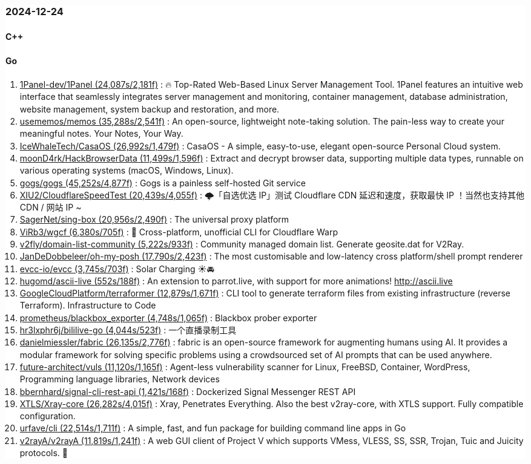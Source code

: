 ### 2024-12-24

#### C++

#### Go
1. [1Panel-dev/1Panel (24,087s/2,181f)](https://github.com/1Panel-dev/1Panel) : 🔥 Top-Rated Web-Based Linux Server Management Tool. 1Panel features an intuitive web interface that seamlessly integrates server management and monitoring, container management, database administration, website management, system backup and restoration, and more.
2. [usememos/memos (35,288s/2,541f)](https://github.com/usememos/memos) : An open-source, lightweight note-taking solution. The pain-less way to create your meaningful notes. Your Notes, Your Way.
3. [IceWhaleTech/CasaOS (26,992s/1,479f)](https://github.com/IceWhaleTech/CasaOS) : CasaOS - A simple, easy-to-use, elegant open-source Personal Cloud system.
4. [moonD4rk/HackBrowserData (11,499s/1,596f)](https://github.com/moonD4rk/HackBrowserData) : Extract and decrypt browser data, supporting multiple data types, runnable on various operating systems (macOS, Windows, Linux).
5. [gogs/gogs (45,252s/4,877f)](https://github.com/gogs/gogs) : Gogs is a painless self-hosted Git service
6. [XIU2/CloudflareSpeedTest (20,439s/4,055f)](https://github.com/XIU2/CloudflareSpeedTest) : 🌩「自选优选 IP」测试 Cloudflare CDN 延迟和速度，获取最快 IP ！当然也支持其他 CDN / 网站 IP ~
7. [SagerNet/sing-box (20,956s/2,490f)](https://github.com/SagerNet/sing-box) : The universal proxy platform
8. [ViRb3/wgcf (6,380s/705f)](https://github.com/ViRb3/wgcf) : 🚤 Cross-platform, unofficial CLI for Cloudflare Warp
9. [v2fly/domain-list-community (5,222s/933f)](https://github.com/v2fly/domain-list-community) : Community managed domain list. Generate geosite.dat for V2Ray.
10. [JanDeDobbeleer/oh-my-posh (17,790s/2,423f)](https://github.com/JanDeDobbeleer/oh-my-posh) : The most customisable and low-latency cross platform/shell prompt renderer
11. [evcc-io/evcc (3,745s/703f)](https://github.com/evcc-io/evcc) : Solar Charging ☀️🚘
12. [hugomd/ascii-live (552s/188f)](https://github.com/hugomd/ascii-live) : An extension to parrot.live, with support for more animations! http://ascii.live
13. [GoogleCloudPlatform/terraformer (12,879s/1,671f)](https://github.com/GoogleCloudPlatform/terraformer) : CLI tool to generate terraform files from existing infrastructure (reverse Terraform). Infrastructure to Code
14. [prometheus/blackbox_exporter (4,748s/1,065f)](https://github.com/prometheus/blackbox_exporter) : Blackbox prober exporter
15. [hr3lxphr6j/bililive-go (4,044s/523f)](https://github.com/hr3lxphr6j/bililive-go) : 一个直播录制工具
16. [danielmiessler/fabric (26,135s/2,776f)](https://github.com/danielmiessler/fabric) : fabric is an open-source framework for augmenting humans using AI. It provides a modular framework for solving specific problems using a crowdsourced set of AI prompts that can be used anywhere.
17. [future-architect/vuls (11,120s/1,165f)](https://github.com/future-architect/vuls) : Agent-less vulnerability scanner for Linux, FreeBSD, Container, WordPress, Programming language libraries, Network devices
18. [bbernhard/signal-cli-rest-api (1,421s/168f)](https://github.com/bbernhard/signal-cli-rest-api) : Dockerized Signal Messenger REST API
19. [XTLS/Xray-core (26,282s/4,015f)](https://github.com/XTLS/Xray-core) : Xray, Penetrates Everything. Also the best v2ray-core, with XTLS support. Fully compatible configuration.
20. [urfave/cli (22,514s/1,711f)](https://github.com/urfave/cli) : A simple, fast, and fun package for building command line apps in Go
21. [v2rayA/v2rayA (11,819s/1,241f)](https://github.com/v2rayA/v2rayA) : A web GUI client of Project V which supports VMess, VLESS, SS, SSR, Trojan, Tuic and Juicity protocols. 🚀

